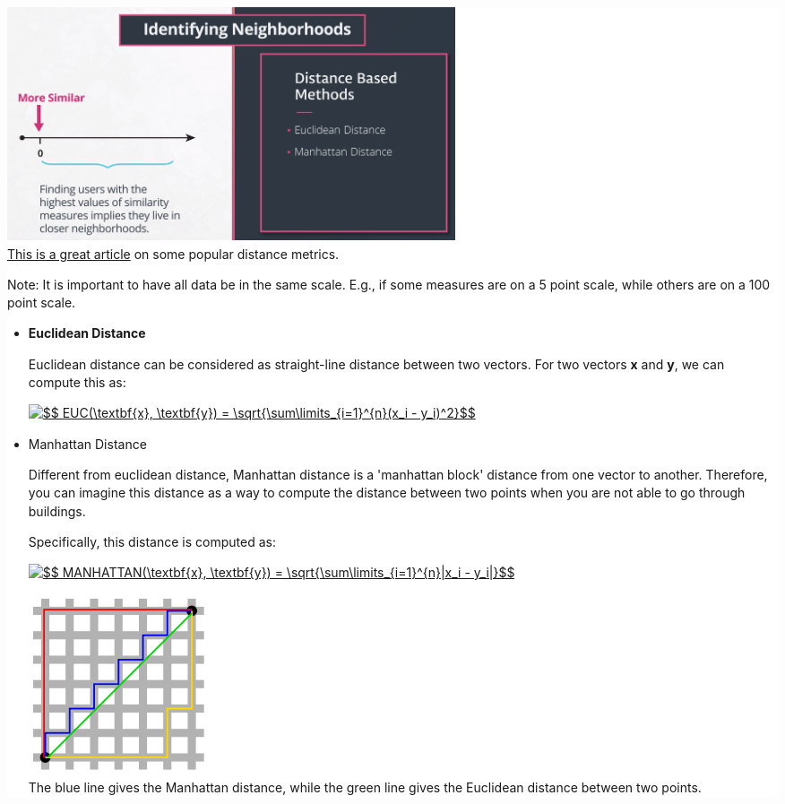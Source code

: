 <img src="Resources/recommender/cf_nb_dis.png" width=500> <br>
[This is a great article](http://dataaspirant.com/2015/04/11/five-most-popular-similarity-measures-implementation-in-python/) on some popular distance metrics.

Note: It is important to have all data be in the same scale. E.g., if some measures are on a 5 point scale, while others are on a 100 point scale.

- **Euclidean Distance**

    Euclidean distance can be considered as straight-line distance between two vectors. For two vectors **x** and **y**, we can compute this as:

    <a href="https://www.codecogs.com/eqnedit.php?latex=$$&space;EUC(\textbf{x},&space;\textbf{y})&space;=&space;\sqrt{\sum\limits_{i=1}^{n}(x_i&space;-&space;y_i)^2}$$" target="_blank"><img src="https://latex.codecogs.com/gif.latex?$$&space;EUC(\textbf{x},&space;\textbf{y})&space;=&space;\sqrt{\sum\limits_{i=1}^{n}(x_i&space;-&space;y_i)^2}$$" title="$$ EUC(\textbf{x}, \textbf{y}) = \sqrt{\sum\limits_{i=1}^{n}(x_i - y_i)^2}$$" /></a>

- Manhattan Distance

    Different from euclidean distance, Manhattan distance is a 'manhattan block' distance from one vector to another.  Therefore, you can imagine this distance as a way to compute the distance between two points when you are not able to go through buildings.

    Specifically, this distance is computed as:

    <a href="https://www.codecogs.com/eqnedit.php?latex=$$&space;MANHATTAN(\textbf{x},&space;\textbf{y})&space;=&space;\sqrt{\sum\limits_{i=1}^{n}|x_i&space;-&space;y_i|}$$" target="_blank"><img src="https://latex.codecogs.com/gif.latex?$$&space;MANHATTAN(\textbf{x},&space;\textbf{y})&space;=&space;\sqrt{\sum\limits_{i=1}^{n}|x_i&space;-&space;y_i|}$$" title="$$ MANHATTAN(\textbf{x}, \textbf{y}) = \sqrt{\sum\limits_{i=1}^{n}|x_i - y_i|}$$" /></a>

    <img src="Resources/recommender/cf_nb_distances.png" width=200> <br>
    The blue line gives the Manhattan distance, while the green line gives the Euclidean distance between two points.
